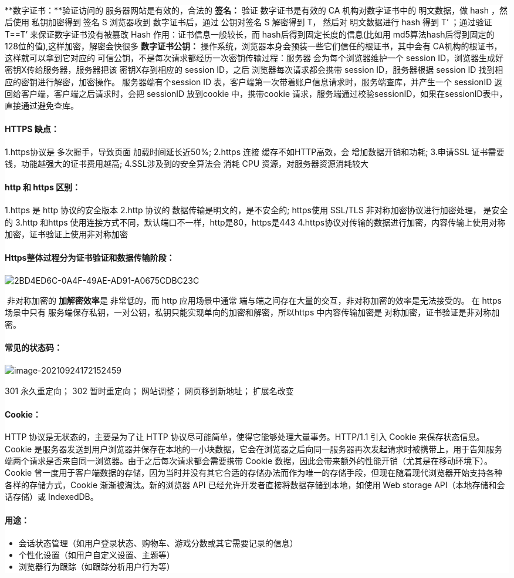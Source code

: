 **数字证书：**验证访问的 服务器网站是有效的，合法的
**签名：** 验证 数字证书是有效的
CA 机构对数字证书中的 明文数据，做 hash ，然后使用 私钥加密得到 签名 S
浏览器收到 数字证书后，通过 公钥对签名 S 解密得到 T， 然后对 明文数据进行 hash 得到 T’ ；通过验证T==T’ 来保证数字证书没有被篡改
Hash 作用：证书信息一般较长，而 hash后得到固定长度的信息(比如用 md5算法hash后得到固定的 128位的值),这样加密，解密会快很多
**数字证书公钥：** 操作系统，浏览器本身会预装一些它们信任的根证书，其中会有 CA机构的根证书，这样就可以拿到它对应的 可信公钥，不是每次请求都经历一次密钥传输过程：服务器 会为每个浏览器维护一个 session ID，浏览器生成好 密钥X传给服务器，服务器把该 密钥X存到相应的 session ID，之后 浏览器每次请求都会携带 session ID，服务器根据 session ID 找到相应的密钥进行解密，加密操作。
		服务器端有个session ID 表，客户端第一次带着账户信息请求时，服务端查库，并产生一个 sessionID 返回给客户端，客户端之后请求时，会把 sessionID 放到cookie 中，携带cookie 请求，服务端通过校验sessionID，如果在sessionID表中，直接通过避免查库。

#### HTTPS 缺点：

1.https协议是 多次握手，导致页面 加载时间延长近50%;
2.https 连接 缓存不如HTTP高效，会 增加数据开销和功耗;
3.申请SSL 证书需要钱，功能越强大的证书费用越高; 
4.SSL涉及到的安全算法会 消耗 CPU 资源，对服务器资源消耗较大

#### http 和 https 区别：

1.https 是 http 协议的安全版本
2.http 协议的 数据传输是明文的，是不安全的;   https使用 SSL/TLS 非对称加密协议进行加密处理， 是安全的
3.http 和https 使用连接方式不同，默认端口不一样，http是80，https是443
4.https协议对传输的数据进行加密，内容传输上使用对称加密，证书验证上使用非对称加密

#### Https整体过程分为证书验证和数据传输阶段：

<img src="https://tva1.sinaimg.cn/large/008i3skNly1guruaqnpc6j60y40u0tcd02.jpg" alt="2BD4ED6C-0A4F-49AE-AD91-A0675CDBC23C" width="750" height="600"  />

​		非对称加密的 **加解密效率**是 非常低的，而 http 应用场景中通常 端与端之间存在大量的交互，非对称加密的效率是无法接受的。
在 https场景中只有 服务端保存私钥，一对公钥，私钥只能实现单向的加密和解密，所以https 中内容传输加密是 对称加密，证书验证是非对称加密。

#### 常见的状态码：

<img src="https://tva1.sinaimg.cn/large/008i3skNly1gurvv95xvsj61a60q0q8102.jpg" alt="image-20210924172152459" width="750" height="400"  />

301 永久重定向；  302 暂时重定向；  网站调整； 网页移到新地址； 扩展名改变



#### Cookie：

HTTP 协议是无状态的，主要是为了让 HTTP 协议尽可能简单，使得它能够处理大量事务。HTTP/1.1 引入 Cookie 来保存状态信息。
Cookie 是服务器发送到用户浏览器并保存在本地的一小块数据，它会在浏览器之后向同一服务器再次发起请求时被携带上，用于告知服务端两个请求是否来自同一浏览器。由于之后每次请求都会需要携带 Cookie 数据，因此会带来额外的性能开销（尤其是在移动环境下）。
Cookie 曾一度用于客户端数据的存储，因为当时并没有其它合适的存储办法而作为唯一的存储手段，但现在随着现代浏览器开始支持各种各样的存储方式，Cookie 渐渐被淘汰。新的浏览器 API 已经允许开发者直接将数据存储到本地，如使用 Web storage API（本地存储和会话存储）或 IndexedDB。

#### 用途：

* 会话状态管理（如用户登录状态、购物车、游戏分数或其它需要记录的信息）
* 个性化设置（如用户自定义设置、主题等）
* 浏览器行为跟踪（如跟踪分析用户行为等）


